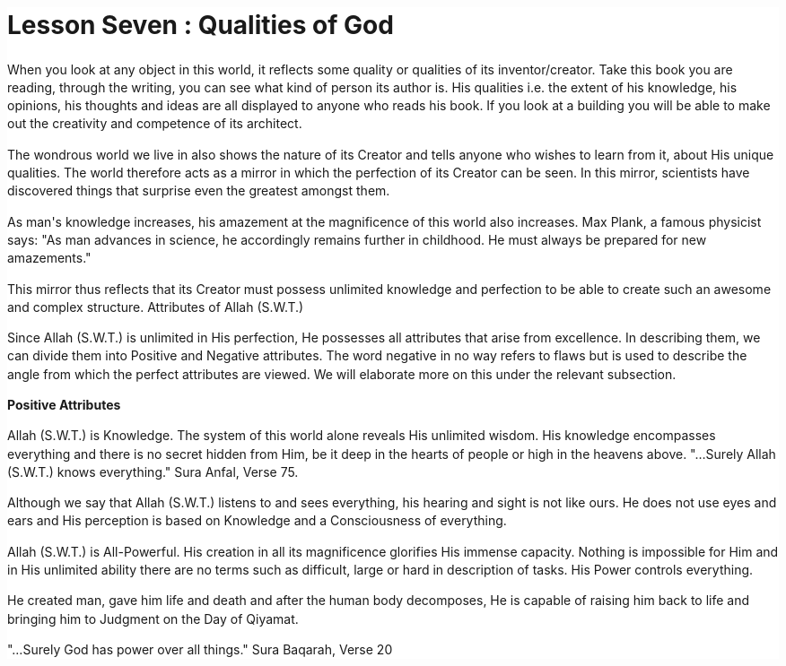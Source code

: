 Lesson Seven : Qualities of God
===============================

When you look at any object in this world, it reflects some quality or
qualities of its inventor/creator. Take this book you are reading,
through the writing, you can see what kind of person its author is. His
qualities i.e. the extent of his knowledge, his opinions, his thoughts
and ideas are all displayed to anyone who reads his book.
If you look at a building you will be able to make out the creativity
and competence of its architect.

The wondrous world we live in also shows the nature of its Creator and
tells anyone who wishes to learn from it, about His unique qualities.
The world therefore acts as a mirror in which the perfection of its
Creator can be seen. In this mirror, scientists have discovered things
that surprise even the greatest amongst them.

As man's knowledge increases, his amazement at the magnificence of this
world also increases. Max Plank, a famous physicist says: "As man
advances in science, he accordingly remains further in childhood. He
must always be prepared for new amazements."

This mirror thus reflects that its Creator must possess unlimited
knowledge and perfection to be able to create such an awesome and
complex structure. Attributes of Allah (S.W.T.)

Since Allah (S.W.T.) is unlimited in His perfection, He possesses all
attributes that arise from excellence. In describing them, we can divide
them into Positive and Negative attributes. The word negative in no way
refers to flaws but is used to describe the angle from which the perfect
attributes are viewed. We will elaborate more on this under the relevant
subsection.

**Positive Attributes**

Allah (S.W.T.) is Knowledge. The system of this world alone reveals His
unlimited wisdom. His knowledge encompasses everything and there is no
secret hidden from Him, be it deep in the hearts of people or high in
the heavens above. "…Surely Allah (S.W.T.) knows everything." Sura
Anfal, Verse 75.

Although we say that Allah (S.W.T.) listens to and sees everything, his
hearing and sight is not like ours. He does not use eyes and ears and
His perception is based on Knowledge and a Consciousness of
everything.

Allah (S.W.T.) is All-Powerful. His creation in all its magnificence
glorifies His immense capacity. Nothing is impossible for Him and in His
unlimited ability there are no terms such as difficult, large or hard in
description of tasks. His Power controls everything.

He created man, gave him life and death and after the human body
decomposes, He is capable of raising him back to life and bringing him
to Judgment on the Day of Qiyamat.

"…Surely God has power over all things." Sura Baqarah, Verse 20

